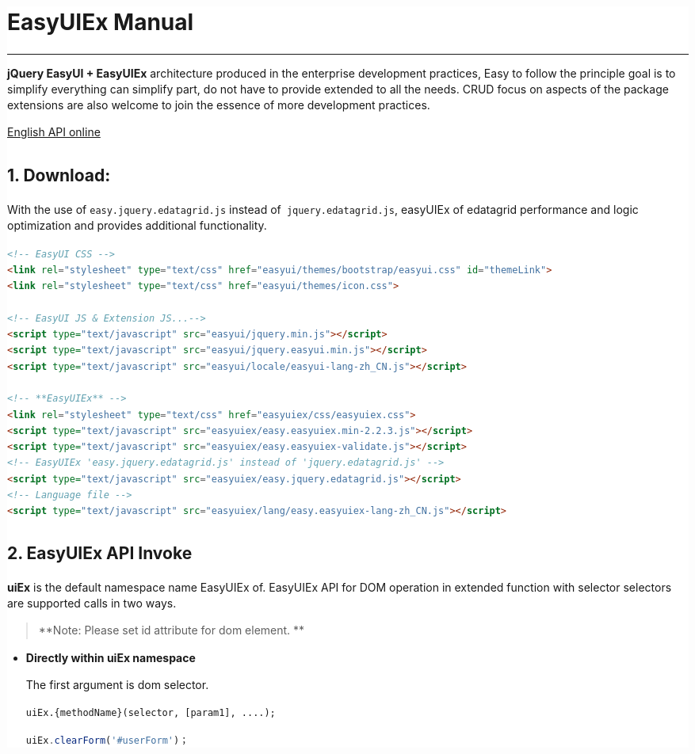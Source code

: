 # EasyUIEx Manual

---------------

**jQuery EasyUI + EasyUIEx** architecture produced in the enterprise development practices, Easy to follow the principle goal is to simplify everything can simplify part, do not have to provide extended to all the needs. CRUD focus on aspects of the package extensions are also welcome to join the essence of more development practices.

[English API online](http://www.easyproject.cn/easyuiex/doc/easyuiex-api_en.html 'EasyUIEx English API online')


##  1. Download:

With the use of `easy.jquery.edatagrid.js` instead of` jquery.edatagrid.js`, easyUIEx of edatagrid performance and logic optimization and provides additional functionality.

```HTML
<!-- EasyUI CSS -->
<link rel="stylesheet" type="text/css" href="easyui/themes/bootstrap/easyui.css" id="themeLink">
<link rel="stylesheet" type="text/css" href="easyui/themes/icon.css">

<!-- EasyUI JS & Extension JS...-->
<script type="text/javascript" src="easyui/jquery.min.js"></script>
<script type="text/javascript" src="easyui/jquery.easyui.min.js"></script>
<script type="text/javascript" src="easyui/locale/easyui-lang-zh_CN.js"></script>

<!-- **EasyUIEx** -->
<link rel="stylesheet" type="text/css" href="easyuiex/css/easyuiex.css">
<script type="text/javascript" src="easyuiex/easy.easyuiex.min-2.2.3.js"></script>
<script type="text/javascript" src="easyuiex/easy.easyuiex-validate.js"></script>
<!-- EasyUIEx 'easy.jquery.edatagrid.js' instead of 'jquery.edatagrid.js' -->
<script type="text/javascript" src="easyuiex/easy.jquery.edatagrid.js"></script>
<!-- Language file -->
<script type="text/javascript" src="easyuiex/lang/easy.easyuiex-lang-zh_CN.js"></script> 
```

## 2. EasyUIEx API Invoke

**uiEx** is the default namespace name EasyUIEx of. EasyUIEx API for DOM operation in extended function with selector selectors are supported calls in two ways.

> **Note: Please set id attribute for dom element. ** 
   
- **Directly within uiEx namespace**
 
   The first argument is dom selector.
 
   `uiEx.{methodName}(selector, [param1], ....);` 
   
    ```JavaScript
   uiEx.clearForm('#userForm')；
